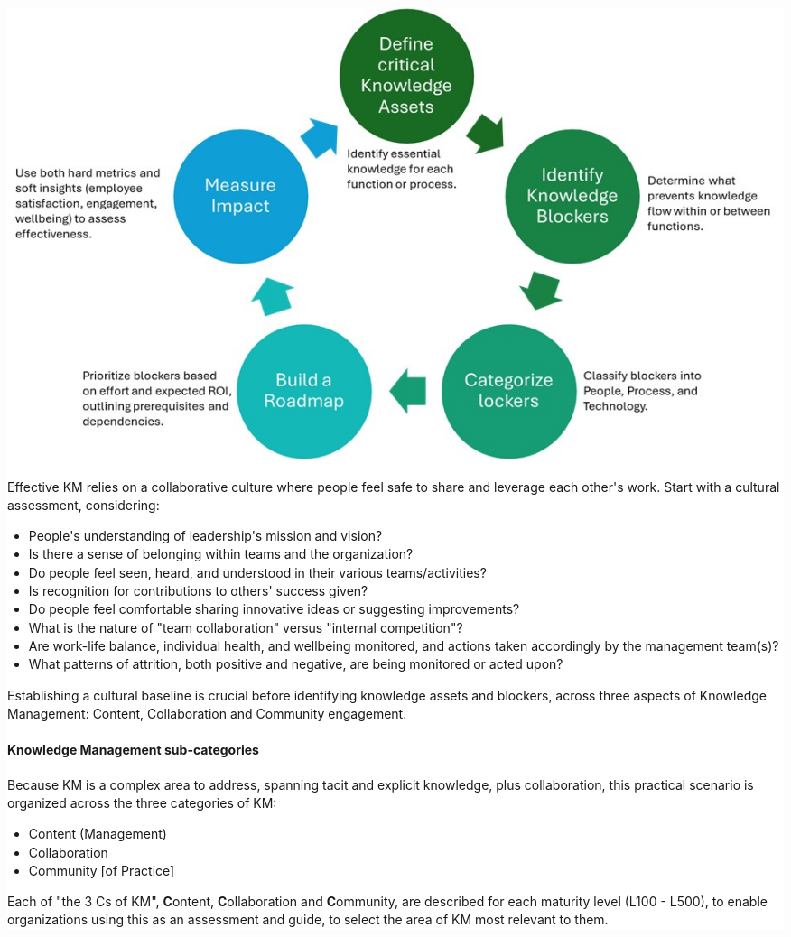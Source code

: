 ![Diagram of the Knowledge Process.](media/maturity-model-microsoft365-ps-knowledge-management/knowledge-process.jpg)

Effective KM relies on a collaborative culture where people feel safe to share and leverage each other's work. Start with a cultural assessment, considering:

- People's understanding of leadership's mission and vision?
- Is there a sense of belonging within teams and the organization?
- Do people feel seen, heard, and understood in their various teams/activities?
- Is recognition for contributions to others' success given?
- Do people feel comfortable sharing innovative ideas or suggesting improvements?
- What is the nature of "team collaboration" versus "internal competition"?
- Are work-life balance, individual health, and wellbeing monitored, and actions taken accordingly by the management team(s)?
- What patterns of attrition, both positive and negative, are being monitored or acted upon?

Establishing a cultural baseline is crucial before identifying knowledge assets and blockers, across three aspects of Knowledge Management: Content, Collaboration and Community engagement.

#### Knowledge Management sub-categories

Because KM is a complex area to address, spanning tacit and explicit knowledge, plus collaboration, this practical scenario is organized across the three categories of KM:

- Content (Management)
- Collaboration
- Community [of Practice]

Each of "the 3 Cs of KM", **C**ontent, **C**ollaboration and **C**ommunity, are described for each maturity level (L100 - L500), to enable organizations using this as an assessment and guide, to select the area of KM most relevant to them.
